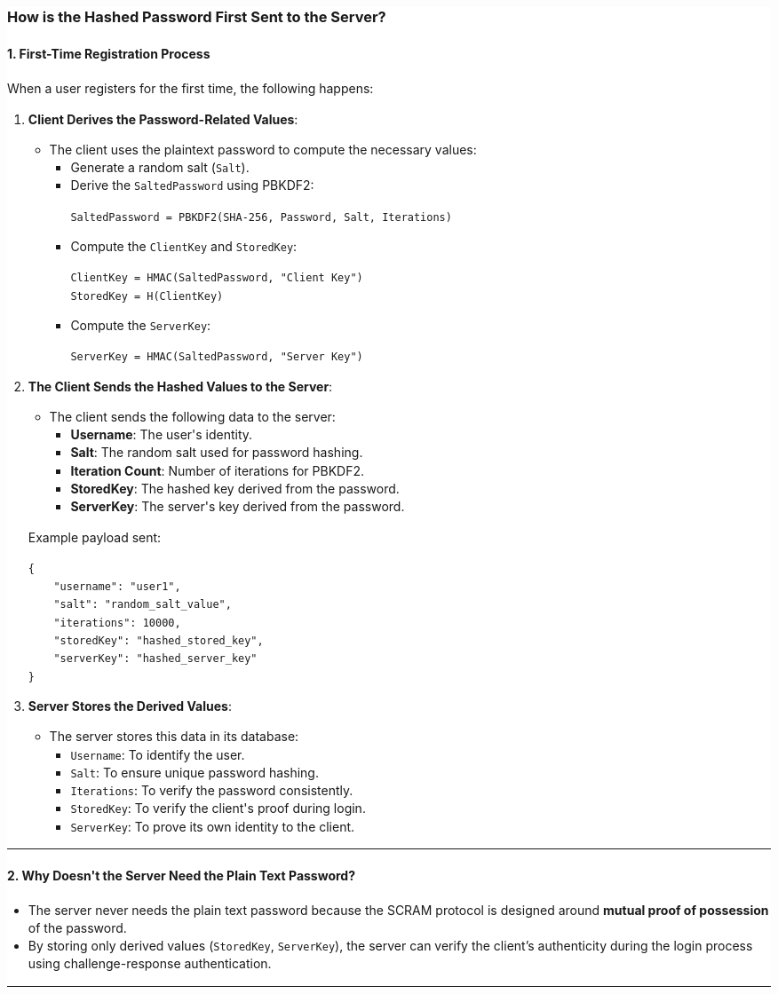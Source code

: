 ### **How is the Hashed Password First Sent to the Server?**

#### **1. First-Time Registration Process**
When a user registers for the first time, the following happens:

1. **Client Derives the Password-Related Values**:
    - The client uses the plaintext password to compute the necessary values:
        - Generate a random salt (`Salt`).
        - Derive the `SaltedPassword` using PBKDF2:
          ```plaintext
          SaltedPassword = PBKDF2(SHA-256, Password, Salt, Iterations)
          ```
        - Compute the `ClientKey` and `StoredKey`:
          ```plaintext
          ClientKey = HMAC(SaltedPassword, "Client Key")
          StoredKey = H(ClientKey)
          ```
        - Compute the `ServerKey`:
          ```plaintext
          ServerKey = HMAC(SaltedPassword, "Server Key")
          ```

2. **The Client Sends the Hashed Values to the Server**:
    - The client sends the following data to the server:
        - **Username**: The user's identity.
        - **Salt**: The random salt used for password hashing.
        - **Iteration Count**: Number of iterations for PBKDF2.
        - **StoredKey**: The hashed key derived from the password.
        - **ServerKey**: The server's key derived from the password.

   Example payload sent:
   ```plaintext
   {
       "username": "user1",
       "salt": "random_salt_value",
       "iterations": 10000,
       "storedKey": "hashed_stored_key",
       "serverKey": "hashed_server_key"
   }
   ```

3. **Server Stores the Derived Values**:
    - The server stores this data in its database:
        - `Username`: To identify the user.
        - `Salt`: To ensure unique password hashing.
        - `Iterations`: To verify the password consistently.
        - `StoredKey`: To verify the client's proof during login.
        - `ServerKey`: To prove its own identity to the client.

---

#### **2. Why Doesn't the Server Need the Plain Text Password?**
- The server never needs the plain text password because the SCRAM protocol is designed around **mutual proof of possession** of the password.
- By storing only derived values (`StoredKey`, `ServerKey`), the server can verify the client’s authenticity during the login process using challenge-response authentication.

---